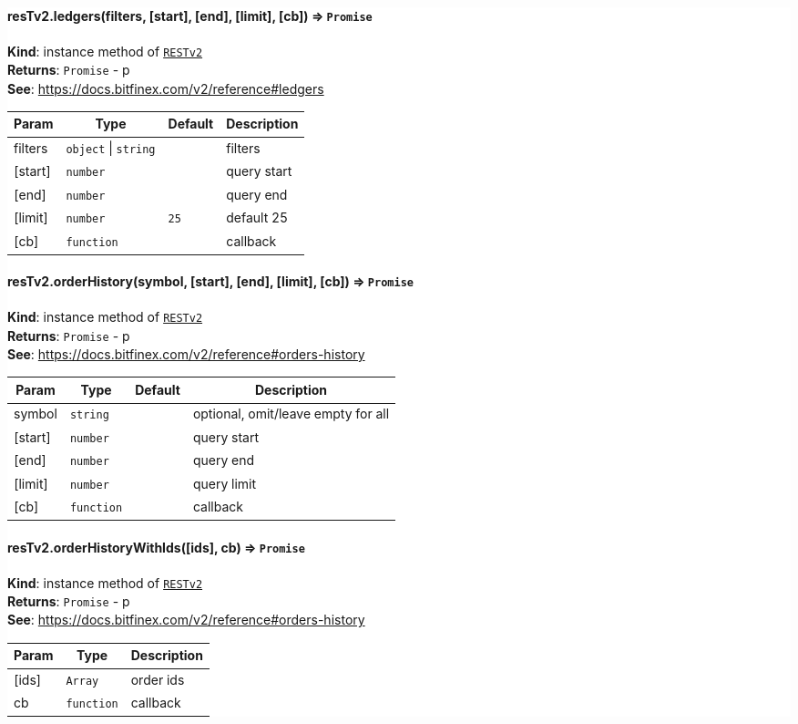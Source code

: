 <a id="module_bfx-api-node-rest.RESTv2+ledgers"></a>

#### resTv2.ledgers(filters, [start], [end], [limit], [cb]) ⇒ <code>Promise</code>
**Kind**: instance method of [<code>RESTv2</code>](#module_bfx-api-node-rest.RESTv2)  
**Returns**: <code>Promise</code> - p  
**See**: https://docs.bitfinex.com/v2/reference#ledgers  

| Param | Type | Default | Description |
| --- | --- | --- | --- |
| filters | <code>object</code> \| <code>string</code> |  | filters |
| [start] | <code>number</code> | <code></code> | query start |
| [end] | <code>number</code> |  | query end |
| [limit] | <code>number</code> | <code>25</code> | default 25 |
| [cb] | <code>function</code> |  | callback |

<a id="module_bfx-api-node-rest.RESTv2+orderHistory"></a>

#### resTv2.orderHistory(symbol, [start], [end], [limit], [cb]) ⇒ <code>Promise</code>
**Kind**: instance method of [<code>RESTv2</code>](#module_bfx-api-node-rest.RESTv2)  
**Returns**: <code>Promise</code> - p  
**See**: https://docs.bitfinex.com/v2/reference#orders-history  

| Param | Type | Default | Description |
| --- | --- | --- | --- |
| symbol | <code>string</code> |  | optional, omit/leave empty for all |
| [start] | <code>number</code> | <code></code> | query start |
| [end] | <code>number</code> | <code></code> | query end |
| [limit] | <code>number</code> | <code></code> | query limit |
| [cb] | <code>function</code> |  | callback |

<a id="module_bfx-api-node-rest.RESTv2+orderHistoryWithIds"></a>

#### resTv2.orderHistoryWithIds([ids], cb) ⇒ <code>Promise</code>
**Kind**: instance method of [<code>RESTv2</code>](#module_bfx-api-node-rest.RESTv2)  
**Returns**: <code>Promise</code> - p  
**See**: https://docs.bitfinex.com/v2/reference#orders-history  

| Param | Type | Description |
| --- | --- | --- |
| [ids] | <code>Array</code> | order ids |
| cb | <code>function</code> | callback |

<a id="module_bfx-api-node-rest.RESTv2+orderTrades"></a>
